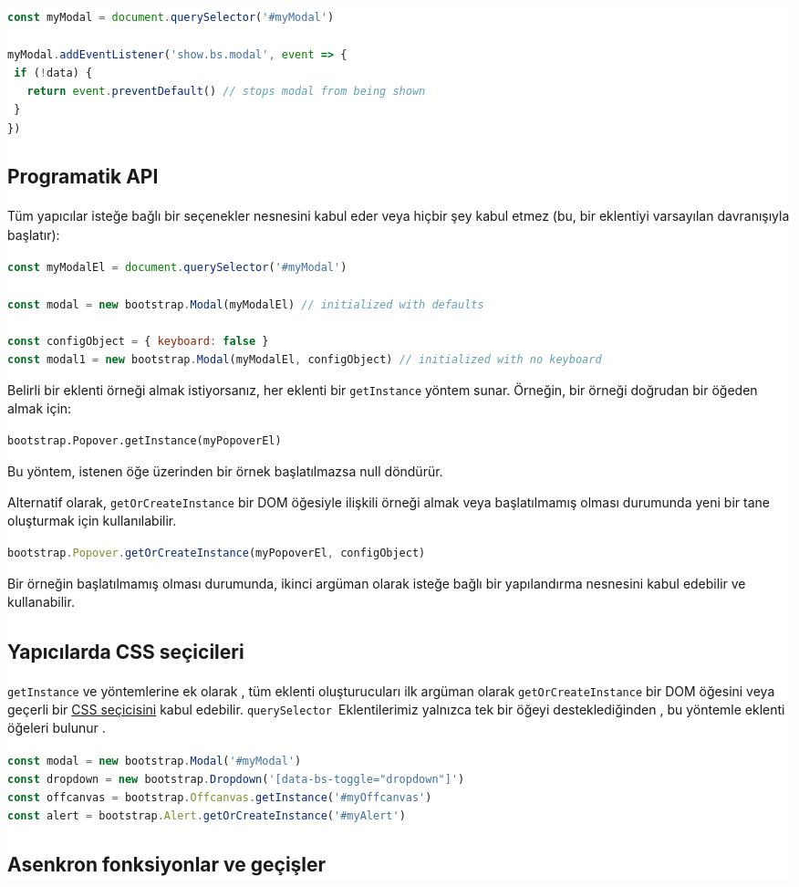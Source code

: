 ```js
const myModal = document.querySelector('#myModal')

myModal.addEventListener('show.bs.modal', event => {
 if (!data) {
   return event.preventDefault() // stops modal from being shown
 }
})
```	

## Programatik API
Tüm yapıcılar isteğe bağlı bir seçenekler nesnesini kabul eder veya hiçbir şey kabul etmez (bu, bir eklentiyi varsayılan davranışıyla başlatır):

```js
const myModalEl = document.querySelector('#myModal')

const modal = new bootstrap.Modal(myModalEl) // initialized with defaults

const configObject = { keyboard: false }
const modal1 = new bootstrap.Modal(myModalEl, configObject) // initialized with no keyboard
```

Belirli bir eklenti örneği almak istiyorsanız, her eklenti bir ``getInstance`` yöntem sunar. Örneğin, bir örneği doğrudan bir öğeden almak için:

``bootstrap.Popover.getInstance(myPopoverEl)``


Bu yöntem, istenen öğe üzerinden bir örnek başlatılmazsa null döndürür.

Alternatif olarak, ``getOrCreateInstance`` bir DOM öğesiyle ilişkili örneği almak veya başlatılmamış olması durumunda yeni bir tane oluşturmak için kullanılabilir.

```js
bootstrap.Popover.getOrCreateInstance(myPopoverEl, configObject)
```
	

Bir örneğin başlatılmamış olması durumunda, ikinci argüman olarak isteğe bağlı bir yapılandırma nesnesini kabul edebilir ve kullanabilir.

## Yapıcılarda CSS seçicileri

``getInstance`` ve yöntemlerine ek olarak , tüm eklenti oluşturucuları ilk argüman olarak ``getOrCreateInstance`` bir DOM öğesini veya geçerli bir [CSS seçicisini](https://getbootstrap.com/docs/5.2/getting-started/javascript/#selectors) kabul edebilir. ``querySelector ``Eklentilerimiz yalnızca tek bir öğeyi desteklediğinden , bu yöntemle eklenti öğeleri bulunur .

```js
const modal = new bootstrap.Modal('#myModal')
const dropdown = new bootstrap.Dropdown('[data-bs-toggle="dropdown"]')
const offcanvas = bootstrap.Offcanvas.getInstance('#myOffcanvas')
const alert = bootstrap.Alert.getOrCreateInstance('#myAlert')
```

## Asenkron fonksiyonlar ve geçişler
